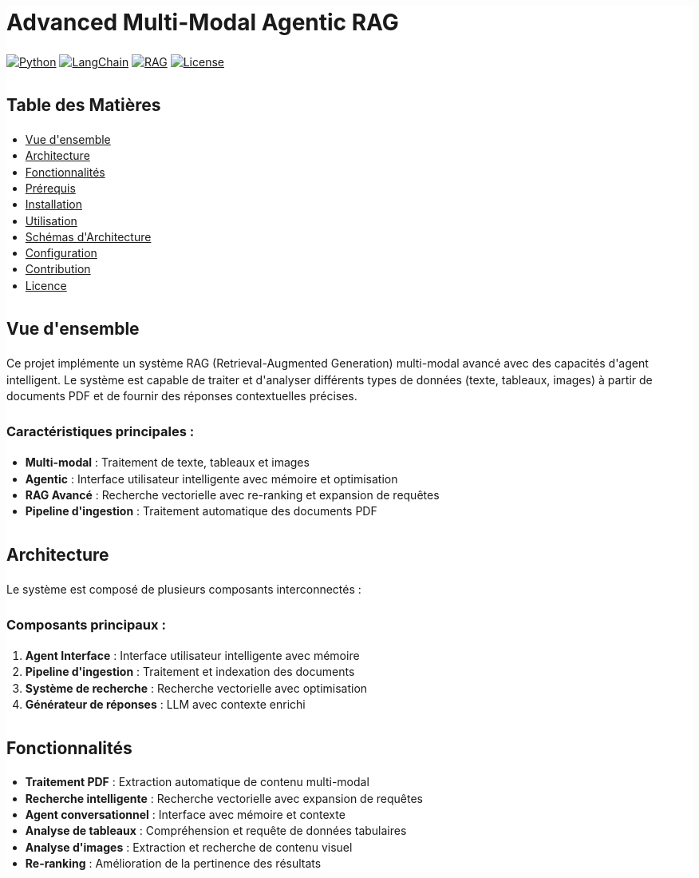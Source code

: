# Advanced Multi-Modal Agentic RAG

[![Python](https://img.shields.io/badge/python-3.8+-blue.svg)](https://www.python.org/downloads/)
[![LangChain](https://img.shields.io/badge/LangChain-latest-green.svg)](https://python.langchain.com/)
[![RAG](https://img.shields.io/badge/RAG-Multi--Modal-orange.svg)](https://github.com/langchain-ai/langchain)
[![License](https://img.shields.io/badge/license-MIT-blue.svg)](LICENSE)

##  Table des Matières
- [Vue d'ensemble](#vue-densemble)
- [Architecture](#architecture)
- [Fonctionnalités](#fonctionnalités)
- [Prérequis](#prérequis)
- [Installation](#installation)
- [Utilisation](#utilisation)
- [Schémas d'Architecture](#schémas-darchitecture)
- [Configuration](#configuration)
- [Contribution](#contribution)
- [Licence](#licence)

##  Vue d'ensemble

Ce projet implémente un système RAG (Retrieval-Augmented Generation) multi-modal avancé avec des capacités d'agent intelligent. Le système est capable de traiter et d'analyser différents types de données (texte, tableaux, images) à partir de documents PDF et de fournir des réponses contextuelles précises.

### Caractéristiques principales :
- **Multi-modal** : Traitement de texte, tableaux et images
- **Agentic** : Interface utilisateur intelligente avec mémoire et optimisation
- **RAG Avancé** : Recherche vectorielle avec re-ranking et expansion de requêtes
- **Pipeline d'ingestion** : Traitement automatique des documents PDF

##  Architecture

Le système est composé de plusieurs composants interconnectés :

### Composants principaux :
1. **Agent Interface** : Interface utilisateur intelligente avec mémoire
2. **Pipeline d'ingestion** : Traitement et indexation des documents
3. **Système de recherche** : Recherche vectorielle avec optimisation
4. **Générateur de réponses** : LLM avec contexte enrichi

##  Fonctionnalités

-  **Traitement PDF** : Extraction automatique de contenu multi-modal
-  **Recherche intelligente** : Recherche vectorielle avec expansion de requêtes
-  **Agent conversationnel** : Interface avec mémoire et contexte
-  **Analyse de tableaux** : Compréhension et requête de données tabulaires
-  **Analyse d'images** : Extraction et recherche de contenu visuel
-  **Re-ranking** : Amélioration de la pertinence des résultats

